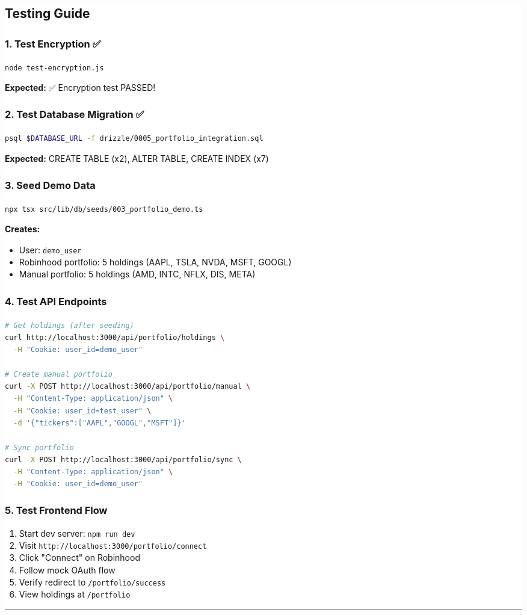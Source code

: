 
## Testing Guide

### 1. Test Encryption ✅
```bash
node test-encryption.js
```
**Expected:** ✅ Encryption test PASSED!

### 2. Test Database Migration ✅
```bash
psql $DATABASE_URL -f drizzle/0005_portfolio_integration.sql
```
**Expected:** CREATE TABLE (x2), ALTER TABLE, CREATE INDEX (x7)

### 3. Seed Demo Data
```bash
npx tsx src/lib/db/seeds/003_portfolio_demo.ts
```
**Creates:**
- User: `demo_user`
- Robinhood portfolio: 5 holdings (AAPL, TSLA, NVDA, MSFT, GOOGL)
- Manual portfolio: 5 holdings (AMD, INTC, NFLX, DIS, META)

### 4. Test API Endpoints
```bash
# Get holdings (after seeding)
curl http://localhost:3000/api/portfolio/holdings \
  -H "Cookie: user_id=demo_user"

# Create manual portfolio
curl -X POST http://localhost:3000/api/portfolio/manual \
  -H "Content-Type: application/json" \
  -H "Cookie: user_id=test_user" \
  -d '{"tickers":["AAPL","GOOGL","MSFT"]}'

# Sync portfolio
curl -X POST http://localhost:3000/api/portfolio/sync \
  -H "Content-Type: application/json" \
  -H "Cookie: user_id=demo_user"
```

### 5. Test Frontend Flow
1. Start dev server: `npm run dev`
2. Visit `http://localhost:3000/portfolio/connect`
3. Click "Connect" on Robinhood
4. Follow mock OAuth flow
5. Verify redirect to `/portfolio/success`
6. View holdings at `/portfolio`

---
